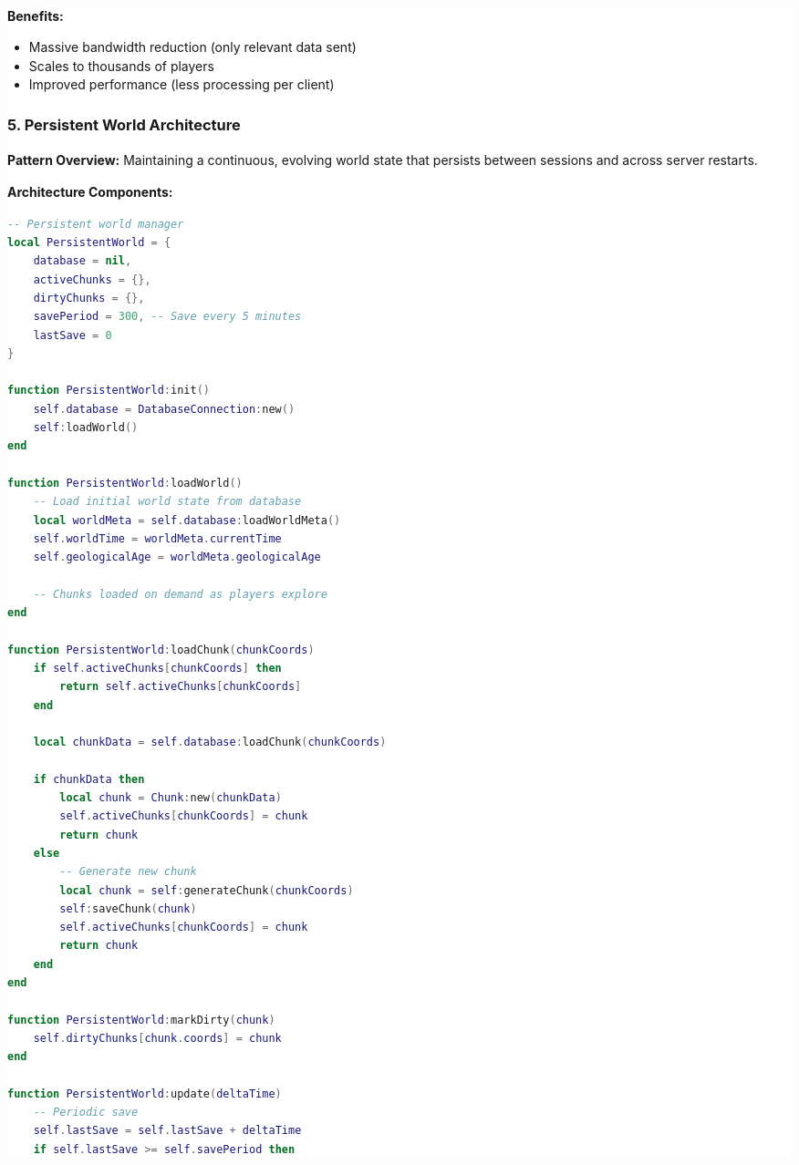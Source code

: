 **Benefits:**
- Massive bandwidth reduction (only relevant data sent)
- Scales to thousands of players
- Improved performance (less processing per client)

### 5. Persistent World Architecture

**Pattern Overview:**
Maintaining a continuous, evolving world state that persists between sessions and across server restarts.

**Architecture Components:**
```lua
-- Persistent world manager
local PersistentWorld = {
    database = nil,
    activeChunks = {},
    dirtyChunks = {},
    savePeriod = 300, -- Save every 5 minutes
    lastSave = 0
}

function PersistentWorld:init()
    self.database = DatabaseConnection:new()
    self:loadWorld()
end

function PersistentWorld:loadWorld()
    -- Load initial world state from database
    local worldMeta = self.database:loadWorldMeta()
    self.worldTime = worldMeta.currentTime
    self.geologicalAge = worldMeta.geologicalAge
    
    -- Chunks loaded on demand as players explore
end

function PersistentWorld:loadChunk(chunkCoords)
    if self.activeChunks[chunkCoords] then
        return self.activeChunks[chunkCoords]
    end
    
    local chunkData = self.database:loadChunk(chunkCoords)
    
    if chunkData then
        local chunk = Chunk:new(chunkData)
        self.activeChunks[chunkCoords] = chunk
        return chunk
    else
        -- Generate new chunk
        local chunk = self:generateChunk(chunkCoords)
        self:saveChunk(chunk)
        self.activeChunks[chunkCoords] = chunk
        return chunk
    end
end

function PersistentWorld:markDirty(chunk)
    self.dirtyChunks[chunk.coords] = chunk
end

function PersistentWorld:update(deltaTime)
    -- Periodic save
    self.lastSave = self.lastSave + deltaTime
    if self.lastSave >= self.savePeriod then
```
